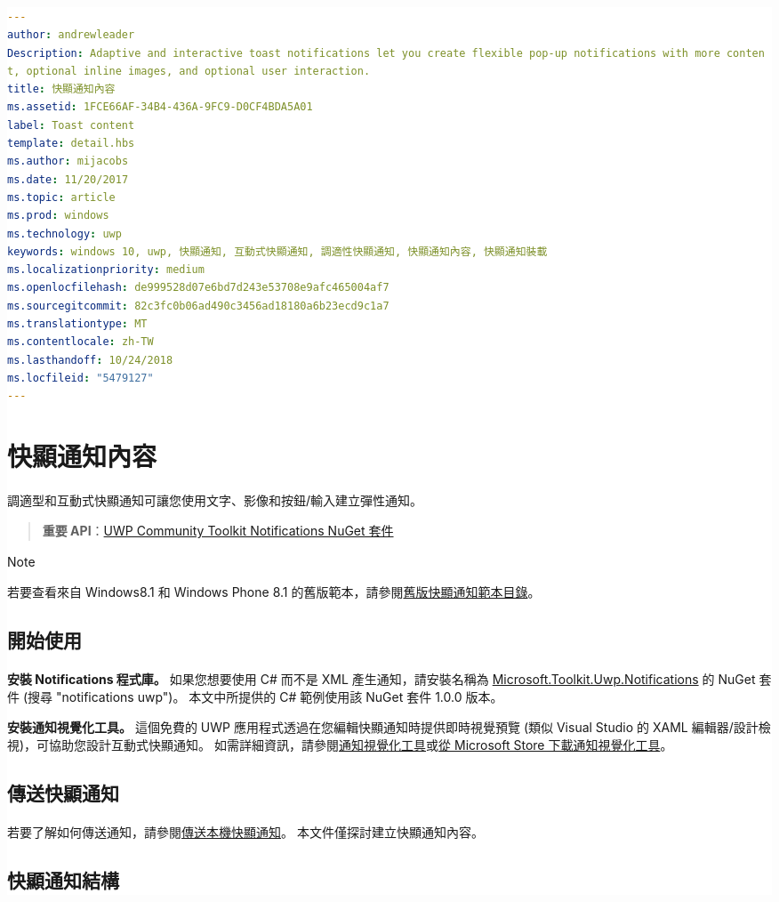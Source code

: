 ```yaml
---
author: andrewleader
Description: Adaptive and interactive toast notifications let you create flexible pop-up notifications with more content, optional inline images, and optional user interaction.
title: 快顯通知內容
ms.assetid: 1FCE66AF-34B4-436A-9FC9-D0CF4BDA5A01
label: Toast content
template: detail.hbs
ms.author: mijacobs
ms.date: 11/20/2017
ms.topic: article
ms.prod: windows
ms.technology: uwp
keywords: windows 10, uwp, 快顯通知, 互動式快顯通知, 調適性快顯通知, 快顯通知內容, 快顯通知裝載
ms.localizationpriority: medium
ms.openlocfilehash: de999528d07e6bd7d243e53708e9afc465004af7
ms.sourcegitcommit: 82c3fc0b06ad490c3456ad18180a6b23ecd9c1a7
ms.translationtype: MT
ms.contentlocale: zh-TW
ms.lasthandoff: 10/24/2018
ms.locfileid: "5479127"
---
```

# <a name="toast-content"></a>快顯通知內容

調適型和互動式快顯通知可讓您使用文字、影像和按鈕/輸入建立彈性通知。

> **重要 API**：[UWP Community Toolkit Notifications NuGet 套件](https://www.nuget.org/packages/Microsoft.Toolkit.Uwp.Notifications/)

> [!NOTE]
> 若要查看來自 Windows8.1 和 Windows Phone 8.1 的舊版範本，請參閱[舊版快顯通知範本目錄](https://msdn.microsoft.com/library/windows/apps/hh761494)。


## <a name="getting-started"></a>開始使用

**安裝 Notifications 程式庫。** 如果您想要使用 C# 而不是 XML 產生通知，請安裝名稱為 [Microsoft.Toolkit.Uwp.Notifications](https://www.nuget.org/packages/Microsoft.Toolkit.Uwp.Notifications/) 的 NuGet 套件 (搜尋 "notifications uwp")。 本文中所提供的 C# 範例使用該 NuGet 套件 1.0.0 版本。

**安裝通知視覺化工具。** 這個免費的 UWP 應用程式透過在您編輯快顯通知時提供即時視覺預覽 (類似 Visual Studio 的 XAML 編輯器/設計檢視)，可協助您設計互動式快顯通知。 如需詳細資訊，請參閱[通知視覺化工具](notifications-visualizer.md)或[從 Microsoft Store 下載通知視覺化工具](https://www.microsoft.com/store/apps/notifications-visualizer/9nblggh5xsl1)。


## <a name="sending-a-toast-notification"></a>傳送快顯通知

若要了解如何傳送通知，請參閱[傳送本機快顯通知](send-local-toast.md)。 本文件僅探討建立快顯通知內容。


## <a name="toast-notification-structure"></a>快顯通知結構
